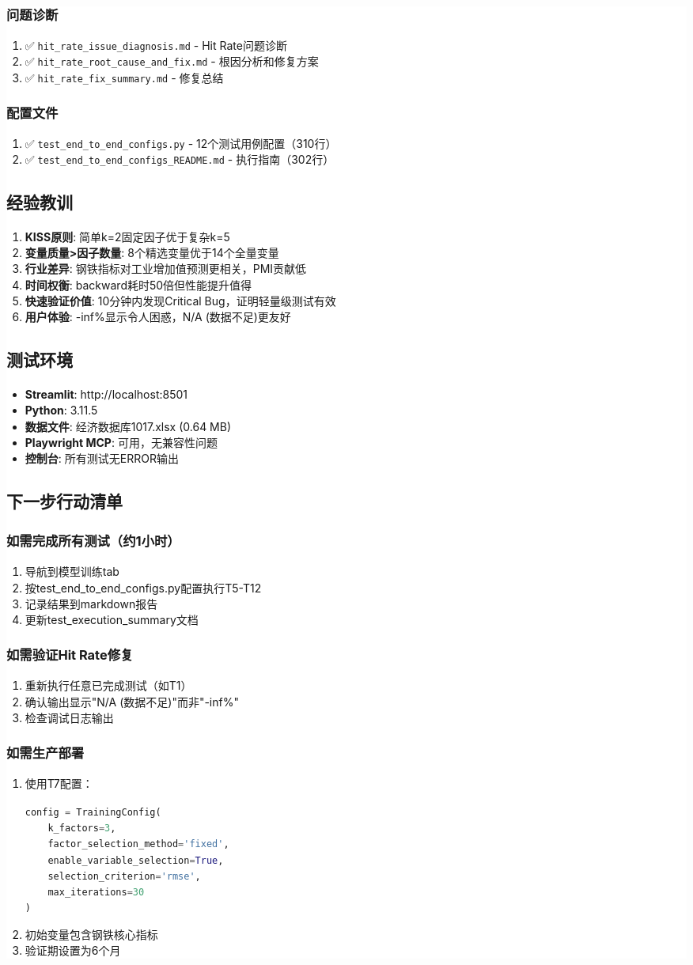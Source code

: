 ### 问题诊断
1. ✅ `hit_rate_issue_diagnosis.md` - Hit Rate问题诊断
2. ✅ `hit_rate_root_cause_and_fix.md` - 根因分析和修复方案
3. ✅ `hit_rate_fix_summary.md` - 修复总结

### 配置文件
1. ✅ `test_end_to_end_configs.py` - 12个测试用例配置（310行）
2. ✅ `test_end_to_end_configs_README.md` - 执行指南（302行）

## 经验教训

1. **KISS原则**: 简单k=2固定因子优于复杂k=5
2. **变量质量>因子数量**: 8个精选变量优于14个全量变量
3. **行业差异**: 钢铁指标对工业增加值预测更相关，PMI贡献低
4. **时间权衡**: backward耗时50倍但性能提升值得
5. **快速验证价值**: 10分钟内发现Critical Bug，证明轻量级测试有效
6. **用户体验**: -inf%显示令人困惑，N/A (数据不足)更友好

## 测试环境

- **Streamlit**: http://localhost:8501
- **Python**: 3.11.5
- **数据文件**: 经济数据库1017.xlsx (0.64 MB)
- **Playwright MCP**: 可用，无兼容性问题
- **控制台**: 所有测试无ERROR输出

## 下一步行动清单

### 如需完成所有测试（约1小时）

1. 导航到模型训练tab
2. 按test_end_to_end_configs.py配置执行T5-T12
3. 记录结果到markdown报告
4. 更新test_execution_summary文档

### 如需验证Hit Rate修复

1. 重新执行任意已完成测试（如T1）
2. 确认输出显示"N/A (数据不足)"而非"-inf%"
3. 检查调试日志输出

### 如需生产部署

1. 使用T7配置：
   ```python
   config = TrainingConfig(
       k_factors=3,
       factor_selection_method='fixed',
       enable_variable_selection=True,
       selection_criterion='rmse',
       max_iterations=30
   )
   ```
2. 初始变量包含钢铁核心指标
3. 验证期设置为6个月
